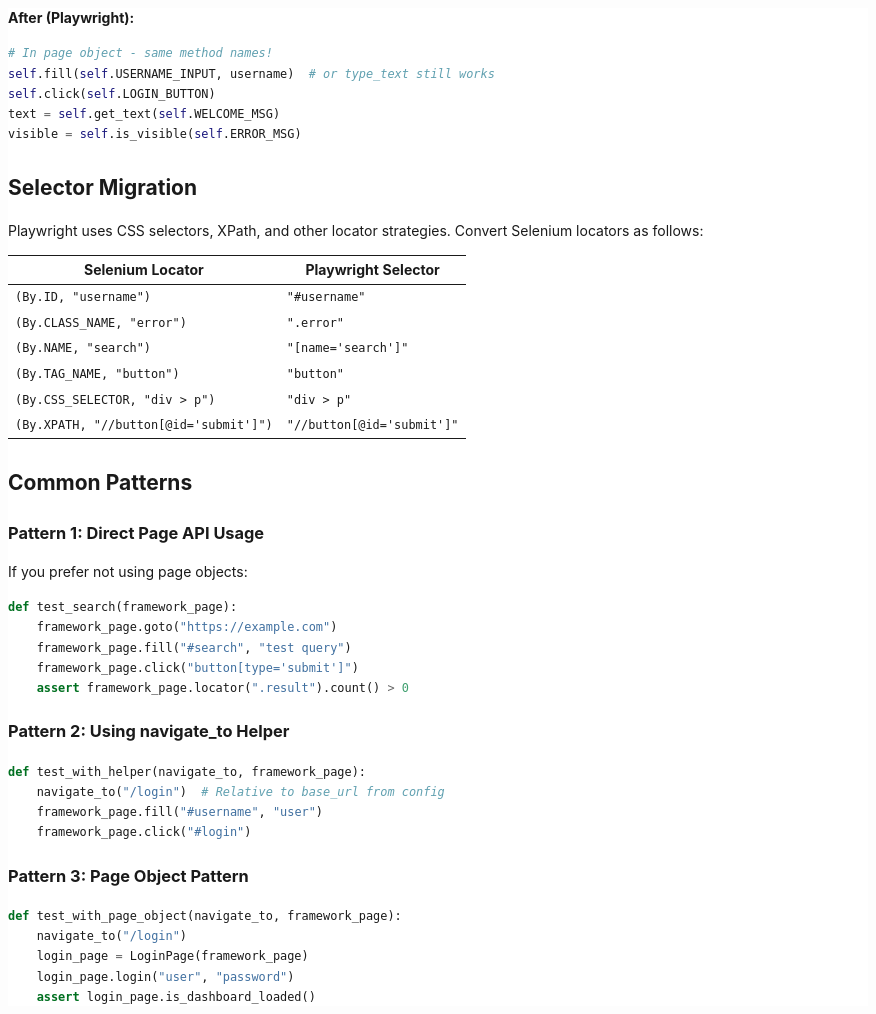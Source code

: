 **After (Playwright):**
```python
# In page object - same method names!
self.fill(self.USERNAME_INPUT, username)  # or type_text still works
self.click(self.LOGIN_BUTTON)
text = self.get_text(self.WELCOME_MSG)
visible = self.is_visible(self.ERROR_MSG)
```

## Selector Migration

Playwright uses CSS selectors, XPath, and other locator strategies. Convert Selenium locators as follows:

| Selenium Locator | Playwright Selector |
|-----------------|---------------------|
| `(By.ID, "username")` | `"#username"` |
| `(By.CLASS_NAME, "error")` | `".error"` |
| `(By.NAME, "search")` | `"[name='search']"` |
| `(By.TAG_NAME, "button")` | `"button"` |
| `(By.CSS_SELECTOR, "div > p")` | `"div > p"` |
| `(By.XPATH, "//button[@id='submit']")` | `"//button[@id='submit']"` |

## Common Patterns

### Pattern 1: Direct Page API Usage

If you prefer not using page objects:

```python
def test_search(framework_page):
    framework_page.goto("https://example.com")
    framework_page.fill("#search", "test query")
    framework_page.click("button[type='submit']")
    assert framework_page.locator(".result").count() > 0
```

### Pattern 2: Using navigate_to Helper

```python
def test_with_helper(navigate_to, framework_page):
    navigate_to("/login")  # Relative to base_url from config
    framework_page.fill("#username", "user")
    framework_page.click("#login")
```

### Pattern 3: Page Object Pattern

```python
def test_with_page_object(navigate_to, framework_page):
    navigate_to("/login")
    login_page = LoginPage(framework_page)
    login_page.login("user", "password")
    assert login_page.is_dashboard_loaded()
```
